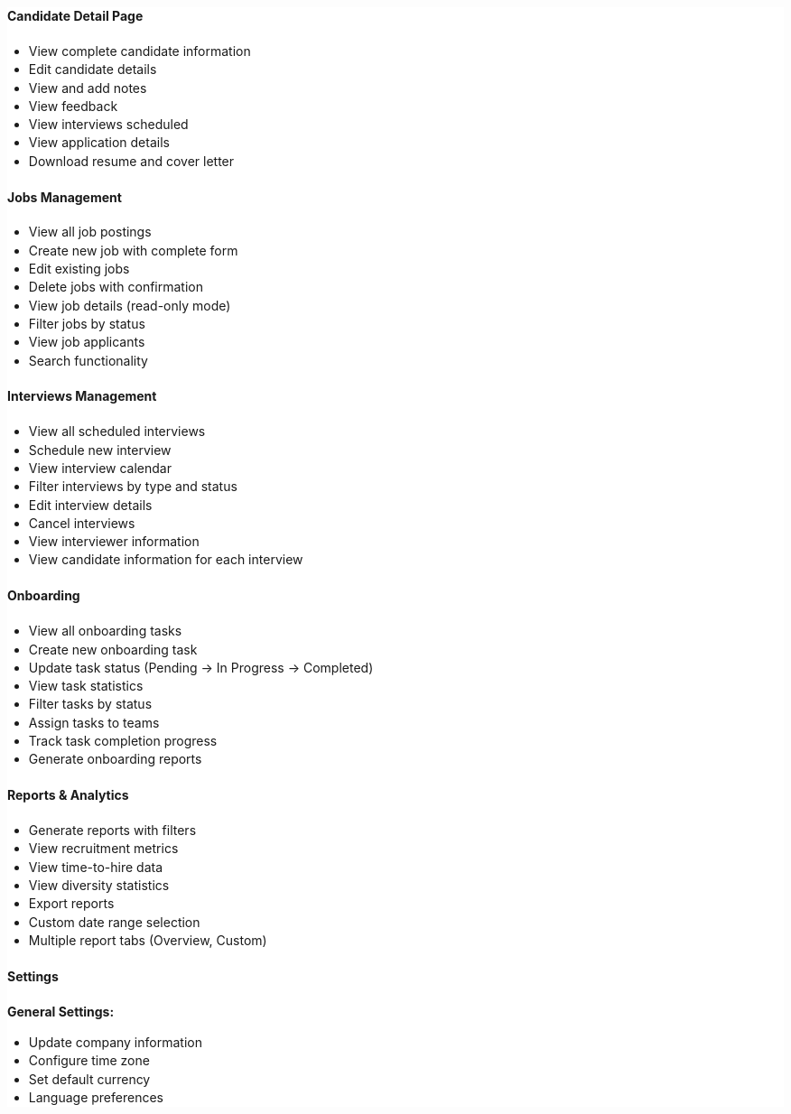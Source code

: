 #### Candidate Detail Page
- View complete candidate information
- Edit candidate details
- View and add notes
- View feedback
- View interviews scheduled
- View application details
- Download resume and cover letter

#### Jobs Management
- View all job postings
- Create new job with complete form
- Edit existing jobs
- Delete jobs with confirmation
- View job details (read-only mode)
- Filter jobs by status
- View job applicants
- Search functionality

#### Interviews Management
- View all scheduled interviews
- Schedule new interview
- View interview calendar
- Filter interviews by type and status
- Edit interview details
- Cancel interviews
- View interviewer information
- View candidate information for each interview

#### Onboarding
- View all onboarding tasks
- Create new onboarding task
- Update task status (Pending → In Progress → Completed)
- View task statistics
- Filter tasks by status
- Assign tasks to teams
- Track task completion progress
- Generate onboarding reports

#### Reports & Analytics
- Generate reports with filters
- View recruitment metrics
- View time-to-hire data
- View diversity statistics
- Export reports
- Custom date range selection
- Multiple report tabs (Overview, Custom)

#### Settings

**General Settings:**
- Update company information
- Configure time zone
- Set default currency
- Language preferences

